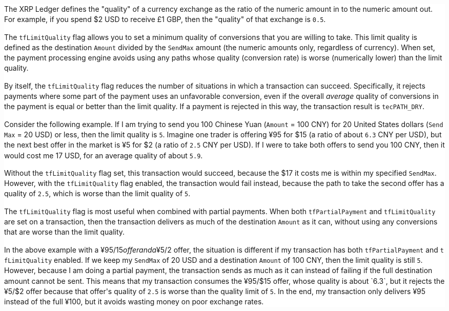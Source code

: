 The XRP Ledger defines the "quality" of a currency exchange as the ratio of the numeric amount in to the numeric amount out. For example, if you spend $2 USD to receive £1 GBP, then the "quality" of that exchange is `0.5`.

The `tfLimitQuality` flag allows you to set a minimum quality of conversions that you are willing to take. This limit quality is defined as the destination `Amount` divided by the `SendMax` amount (the numeric amounts only, regardless of currency). When set, the payment processing engine avoids using any paths whose quality (conversion rate) is worse (numerically lower) than the limit quality.

By itself, the `tfLimitQuality` flag reduces the number of situations in which a transaction can succeed. Specifically, it rejects payments where some part of the payment uses an unfavorable conversion, even if the overall _average_ quality of conversions in the payment is equal or better than the limit quality. If a payment is rejected in this way, the transaction result is `tecPATH_DRY`.

Consider the following example. If I am trying to send you 100 Chinese Yuan (`Amount` = 100 CNY) for 20 United States dollars (`SendMax` = 20 USD) or less, then the limit quality is `5`. Imagine one trader is offering ¥95 for $15 (a ratio of about `6.3` CNY per USD), but the next best offer in the market is ¥5 for $2 (a ratio of `2.5` CNY per USD). If I were to take both offers to send you 100 CNY, then it would cost me 17 USD, for an average quality of about `5.9`.

Without the `tfLimitQuality` flag set, this transaction would succeed, because the $17 it costs me is within my specified `SendMax`. However, with the `tfLimitQuality` flag enabled, the transaction would fail instead, because the path to take the second offer has a quality of `2.5`, which is worse than the limit quality of `5`.

The `tfLimitQuality` flag is most useful when combined with partial payments. When both `tfPartialPayment` and `tfLimitQuality` are set on a transaction, then the transaction delivers as much of the destination `Amount` as it can, without using any conversions that are worse than the limit quality.

In the above example with a ¥95/$15 offer and a ¥5/$2 offer, the situation is different if my transaction has both `tfPartialPayment` and `tfLimitQuality` enabled. If we keep my `SendMax` of 20 USD and a destination `Amount` of 100 CNY, then the limit quality is still `5`. However, because I am doing a partial payment, the transaction sends as much as it can instead of failing if the full destination amount cannot be sent. This means that my transaction consumes the ¥95/$15 offer, whose quality is about `6.3`, but it rejects the ¥5/$2 offer because that offer's quality of `2.5` is worse than the quality limit of `5`. In the end, my transaction only delivers ¥95 instead of the full ¥100, but it avoids wasting money on poor exchange rates.
